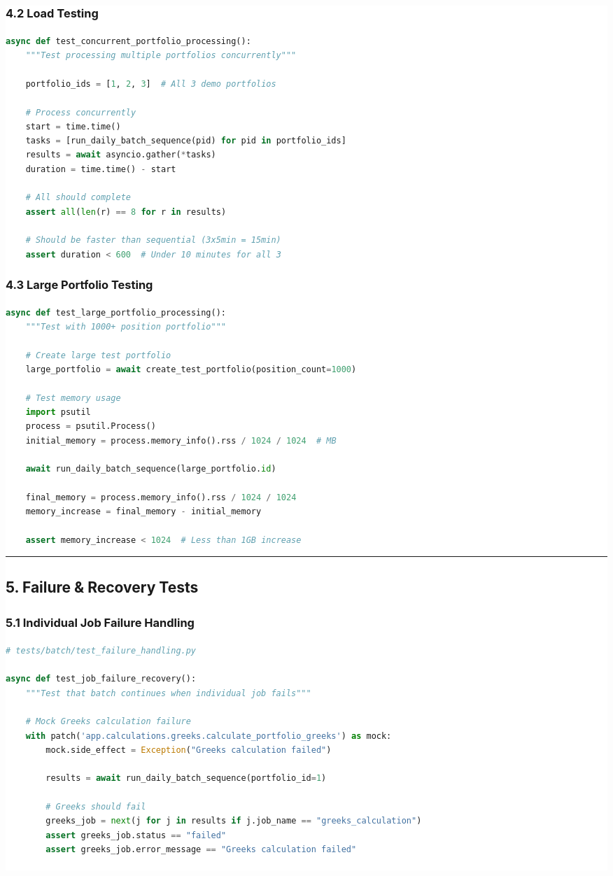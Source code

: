 ### 4.2 Load Testing
```python
async def test_concurrent_portfolio_processing():
    """Test processing multiple portfolios concurrently"""
    
    portfolio_ids = [1, 2, 3]  # All 3 demo portfolios
    
    # Process concurrently
    start = time.time()
    tasks = [run_daily_batch_sequence(pid) for pid in portfolio_ids]
    results = await asyncio.gather(*tasks)
    duration = time.time() - start
    
    # All should complete
    assert all(len(r) == 8 for r in results)
    
    # Should be faster than sequential (3x5min = 15min)
    assert duration < 600  # Under 10 minutes for all 3
```

### 4.3 Large Portfolio Testing
```python
async def test_large_portfolio_processing():
    """Test with 1000+ position portfolio"""
    
    # Create large test portfolio
    large_portfolio = await create_test_portfolio(position_count=1000)
    
    # Test memory usage
    import psutil
    process = psutil.Process()
    initial_memory = process.memory_info().rss / 1024 / 1024  # MB
    
    await run_daily_batch_sequence(large_portfolio.id)
    
    final_memory = process.memory_info().rss / 1024 / 1024
    memory_increase = final_memory - initial_memory
    
    assert memory_increase < 1024  # Less than 1GB increase
```

---

## 5. Failure & Recovery Tests

### 5.1 Individual Job Failure Handling
```python
# tests/batch/test_failure_handling.py

async def test_job_failure_recovery():
    """Test that batch continues when individual job fails"""
    
    # Mock Greeks calculation failure
    with patch('app.calculations.greeks.calculate_portfolio_greeks') as mock:
        mock.side_effect = Exception("Greeks calculation failed")
        
        results = await run_daily_batch_sequence(portfolio_id=1)
        
        # Greeks should fail
        greeks_job = next(j for j in results if j.job_name == "greeks_calculation")
        assert greeks_job.status == "failed"
        assert greeks_job.error_message == "Greeks calculation failed"
        
```